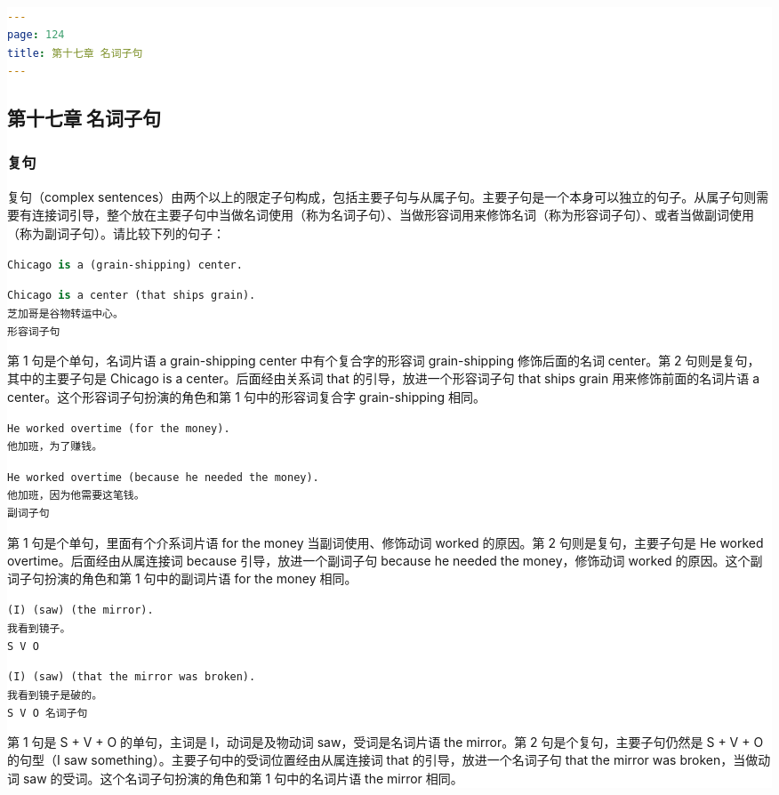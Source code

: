 ```yaml
---
page: 124
title: 第十七章 名词子句
---
```


## 第十七章 名词子句

### 复句

复句（complex sentences）由两个以上的限定⼦句构成，包括主要⼦句与从属⼦句。主要⼦句是⼀个本身可以独⽴的句⼦。从属⼦句则需要有连接词引导，整个放在主要⼦句中当做名词使⽤（称为名词⼦句）、当做形容词⽤来修饰名词（称为形容词⼦句）、或者当做副词使⽤（称为副词⼦句）。请⽐较下列的句⼦：

```e
Chicago is a (grain-shipping) center.
```

```e
Chicago is a center (that ships grain).
芝加哥是⾕物转运中⼼。
形容词⼦句
```

第 1 句是个单句，名词⽚语 a grain-shipping center 中有个复合字的形容词 grain-shipping 修饰后⾯的名词 center。第 2 句则是复句，其中的主要⼦句是 Chicago is a center。后⾯经由关系词 that 的引导，放进⼀个形容词⼦句 that ships grain ⽤来修饰前⾯的名词⽚语 a center。这个形容词⼦句扮演的⻆⾊和第 1 句中的形容词复合字 grain-shipping 相同。

```e
He worked overtime (for the money).
他加班，为了赚钱。
```

```e
He worked overtime (because he needed the money).
他加班，因为他需要这笔钱。
副词⼦句
```

第 1 句是个单句，⾥⾯有个介系词⽚语 for the money 当副词使⽤、修饰动词 worked 的原因。第 2 句则是复句，主要⼦句是 He worked overtime。后⾯经由从属连接词 because 引导，放进⼀个副词⼦句 because he needed the money，修饰动词 worked 的原因。这个副词⼦句扮演的⻆⾊和第 1 句中的副词⽚语 for the money 相同。

```e
(I) (saw) (the mirror).
我看到镜⼦。
S V O
```

```e
(I) (saw) (that the mirror was broken).
我看到镜⼦是破的。
S V O 名词⼦句
```

第 1 句是 S + V + O 的单句，主词是 I，动词是及物动词 saw，受词是名词⽚语 the mirror。第 2 句是个复句，主要⼦句仍然是 S + V + O 的句型（I saw something）。主要⼦句中的受词位置经由从属连接词 that 的引导，放进⼀个名词⼦句 that the mirror was broken，当做动词 saw 的受词。这个名词⼦句扮演的⻆⾊和第 1 句中的名词⽚语 the mirror 相同。
